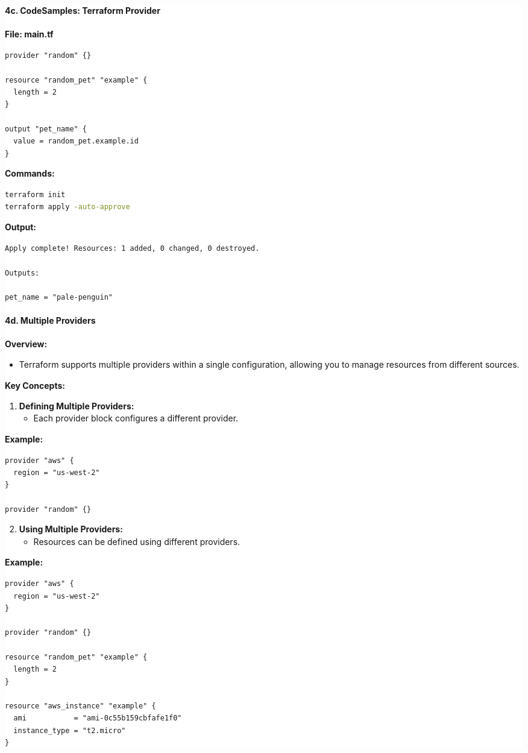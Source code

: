 #### 4c. CodeSamples: Terraform Provider

**File: main.tf**
   ```hcl
   provider "random" {}

   resource "random_pet" "example" {
     length = 2
   }

   output "pet_name" {
     value = random_pet.example.id
   }
   ```

**Commands:**
   ```sh
   terraform init
   terraform apply -auto-approve
   ```

**Output:**
   ```
   Apply complete! Resources: 1 added, 0 changed, 0 destroyed.

   Outputs:

   pet_name = "pale-penguin"
   ```

#### 4d. Multiple Providers

**Overview:**
- Terraform supports multiple providers within a single configuration, allowing you to manage resources from different sources.

**Key Concepts:**

1. **Defining Multiple Providers:**
   - Each provider block configures a different provider.

**Example:**
   ```hcl
   provider "aws" {
     region = "us-west-2"
   }

   provider "random" {}
   ```

2. **Using Multiple Providers:**
   - Resources can be defined using different providers.

**Example:**
   ```hcl
   provider "aws" {
     region = "us-west-2"
   }

   provider "random" {}

   resource "random_pet" "example" {
     length = 2
   }

   resource "aws_instance" "example" {
     ami           = "ami-0c55b159cbfafe1f0"
     instance_type = "t2.micro"
   }
   ```